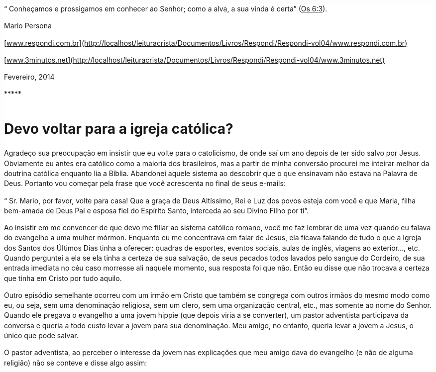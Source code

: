 “ Conheçamos
e prossigamos em conhecer ao Senhor; como a alva, a sua vinda é certa”
([Os 6:3](http://bibliaonline.com.br/acf/os/6/3)). 

 Mario
Persona 

[www.respondi.com.br](http://localhost/leituracrista/Documentos/Livros/Respondi/Respondi-vol04/www.respondi.com.br)

[www.3minutos.net](http://localhost/leituracrista/Documentos/Livros/Respondi/Respondi-vol04/www.3minutos.net)

Fevereiro, 2014

 *\*\*\*\*

Devo voltar para a igreja católica? 
========================================

Agradeço sua preocupação em insistir que eu volte para o catolicismo, de
onde saí um ano depois de ter sido salvo por Jesus. Obviamente eu antes
era católico como a maioria dos brasileiros, mas a partir de minha
conversão procurei me inteirar melhor da doutrina católica enquanto lia
a Bíblia. Abandonei aquele sistema ao descobrir que o que ensinavam não
estava na Palavra de Deus. Portanto vou começar pela frase que você
acrescenta no final de seus e-mails:

“ Sr. Mario,
por favor, volte para casa! Que a graça de Deus Altíssimo, Rei e Luz dos
povos esteja com você e que Maria, filha bem-amada de Deus Pai e esposa
fiel do Espírito Santo, interceda ao seu Divino Filho por
ti”. 

Ao insistir
em me convencer de que devo me filiar ao sistema católico romano, você
me faz lembrar de uma vez quando eu falava do evangelho a uma mulher
mórmon. Enquanto eu me concentrava em falar de Jesus, ela ficava falando
de tudo o que a Igreja dos Santos dos Últimos Dias tinha a oferecer:
quadras de esportes, eventos sociais, aulas de inglês, viagens ao
exterior..., etc. Quando perguntei a ela se ela tinha a certeza de sua
salvação, de seus pecados   todos   lavados pelo sangue do Cordeiro, de sua
entrada imediata no céu caso morresse ali naquele momento, sua resposta
foi que não. Então eu disse que não trocava a certeza que tinha em
Cristo por tudo aquilo.

Outro episódio semelhante ocorreu com um irmão em Cristo que também se
congrega com outros irmãos do mesmo modo como eu, ou seja, sem uma
denominação religiosa, sem um clero, sem uma organização central, etc.,
mas somente ao nome do Senhor. Quando ele pregava o evangelho a uma
jovem hippie (que depois viria a se converter), um pastor adventista
participava da conversa e queria a todo custo levar a jovem para sua
denominação. Meu amigo, no entanto, queria levar a jovem a Jesus, o
único que pode salvar.

O pastor adventista, ao perceber o interesse da jovem nas explicações
que meu amigo dava do evangelho (e não de alguma religião) não se
conteve e disse algo assim:
